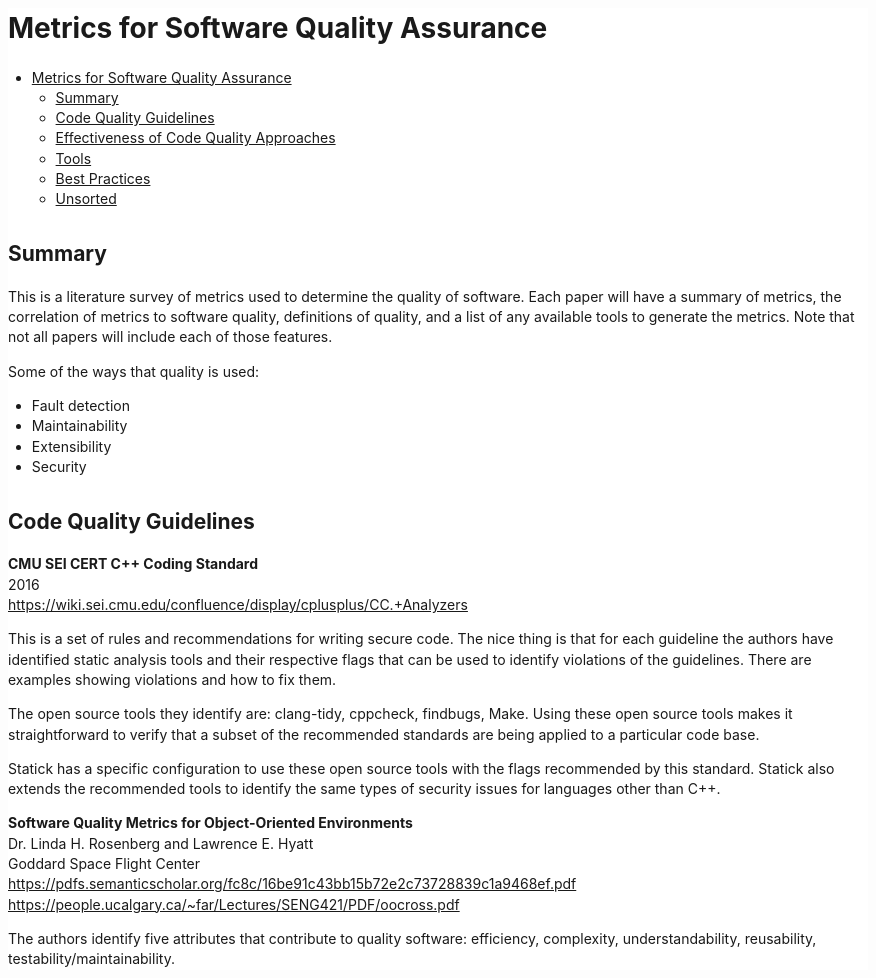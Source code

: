 # Metrics for Software Quality Assurance

- [Metrics for Software Quality Assurance](#metrics-for-software-quality-assurance)
  - [Summary](#summary)
  - [Code Quality Guidelines](#code-quality-guidelines)
  - [Effectiveness of Code Quality Approaches](#effectiveness-of-code-quality-approaches)
  - [Tools](#tools)
  - [Best Practices](#best-practices)
  - [Unsorted](#unsorted)

## Summary

This is a literature survey of metrics used to determine the quality of software.
Each paper will have a summary of metrics, the correlation of metrics to software quality,
definitions of quality, and a list of any available tools to generate the metrics.
Note that not all papers will include each of those features.

Some of the ways that quality is used:

- Fault detection
- Maintainability
- Extensibility
- Security

## Code Quality Guidelines

**CMU SEI CERT C++ Coding Standard** \
2016 \
<https://wiki.sei.cmu.edu/confluence/display/cplusplus/CC.+Analyzers>

This is a set of rules and recommendations for writing secure code.
The nice thing is that for each guideline the authors have identified static analysis tools and their
respective flags that can be used to identify violations of the guidelines.
There are examples showing violations and how to fix them.

The open source tools they identify are: clang-tidy, cppcheck, findbugs, Make.
Using these open source tools makes it straightforward to verify that a subset of the recommended standards
are being applied to a particular code base.

Statick has a specific configuration to use these open source tools with the flags recommended by this standard.
Statick also extends the recommended tools to identify the same types of security issues for languages other than C++.

**Software Quality Metrics for Object-Oriented Environments** \
Dr. Linda H. Rosenberg and Lawrence E. Hyatt \
Goddard Space Flight Center \
<https://pdfs.semanticscholar.org/fc8c/16be91c43bb15b72e2c73728839c1a9468ef.pdf> \
<https://people.ucalgary.ca/~far/Lectures/SENG421/PDF/oocross.pdf>

The authors identify five attributes that contribute to quality software: efficiency, complexity,
understandability, reusability, testability/maintainability.
